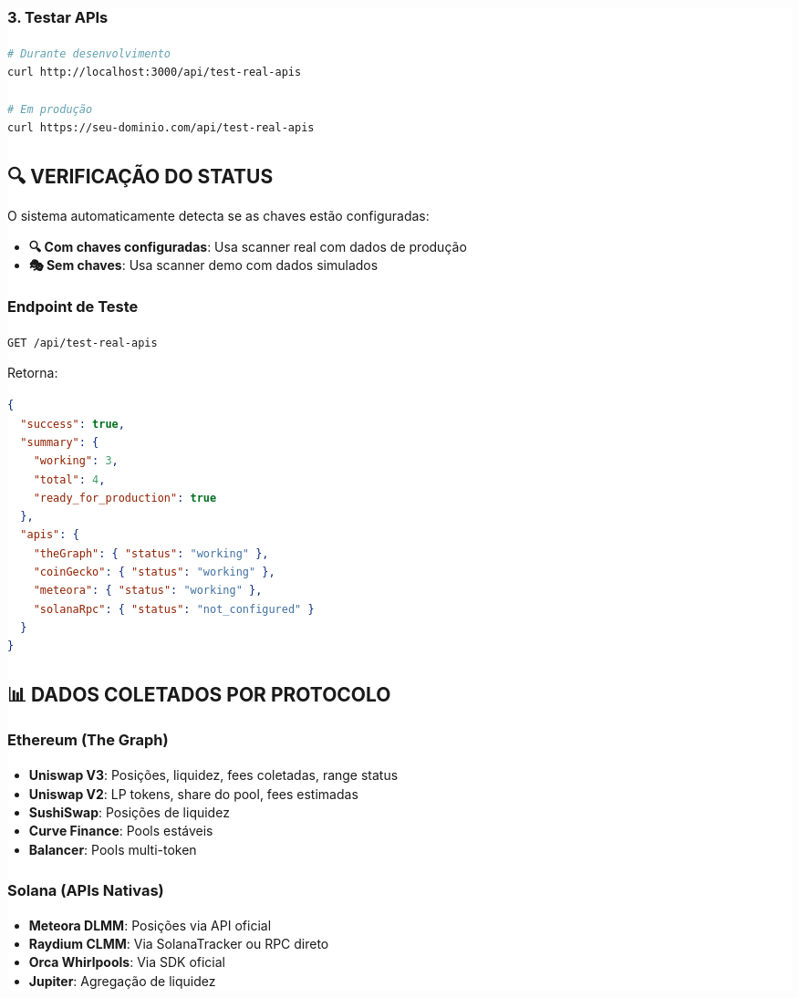 ### 3. Testar APIs
```bash
# Durante desenvolvimento
curl http://localhost:3000/api/test-real-apis

# Em produção
curl https://seu-dominio.com/api/test-real-apis
```

## 🔍 VERIFICAÇÃO DO STATUS

O sistema automaticamente detecta se as chaves estão configuradas:

- **🔍 Com chaves configuradas**: Usa scanner real com dados de produção
- **🎭 Sem chaves**: Usa scanner demo com dados simulados

### Endpoint de Teste
```
GET /api/test-real-apis
```

Retorna:
```json
{
  "success": true,
  "summary": {
    "working": 3,
    "total": 4,
    "ready_for_production": true
  },
  "apis": {
    "theGraph": { "status": "working" },
    "coinGecko": { "status": "working" },
    "meteora": { "status": "working" },
    "solanaRpc": { "status": "not_configured" }
  }
}
```

## 📊 DADOS COLETADOS POR PROTOCOLO

### Ethereum (The Graph)
- **Uniswap V3**: Posições, liquidez, fees coletadas, range status
- **Uniswap V2**: LP tokens, share do pool, fees estimadas
- **SushiSwap**: Posições de liquidez
- **Curve Finance**: Pools estáveis
- **Balancer**: Pools multi-token

### Solana (APIs Nativas)
- **Meteora DLMM**: Posições via API oficial
- **Raydium CLMM**: Via SolanaTracker ou RPC direto
- **Orca Whirlpools**: Via SDK oficial
- **Jupiter**: Agregação de liquidez
